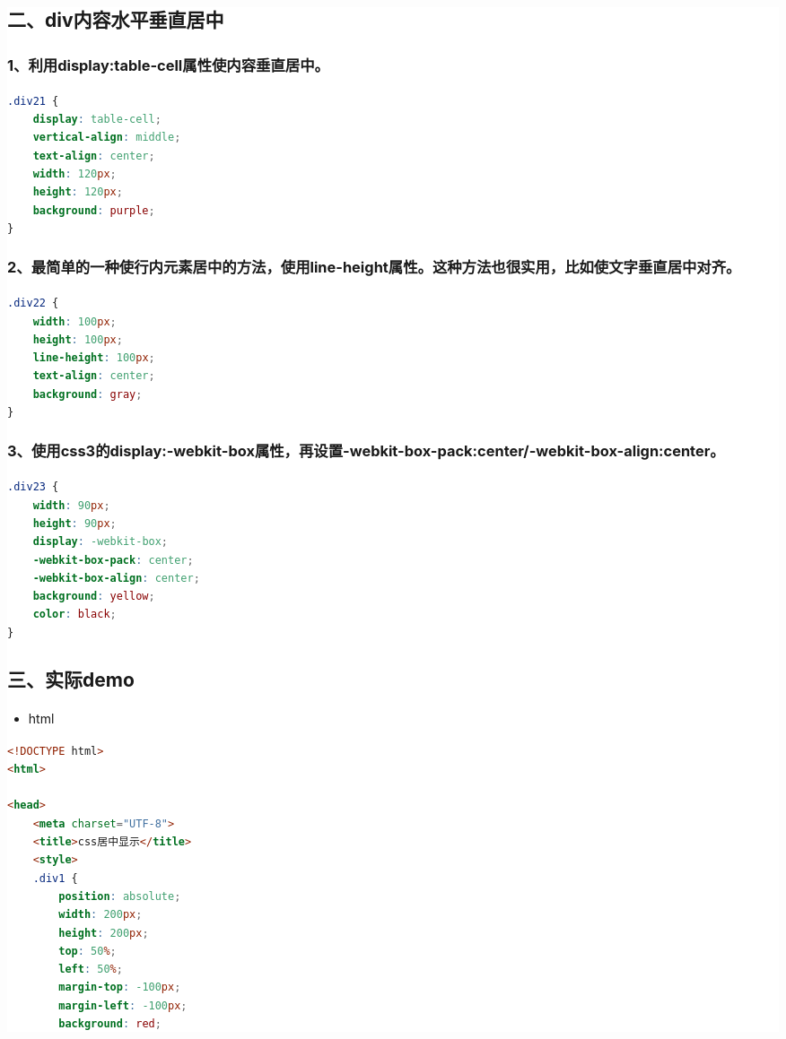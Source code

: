 ## 二、div内容水平垂直居中

### 1、利用display:table-cell属性使内容垂直居中。

```css
.div21 {
    display: table-cell;
    vertical-align: middle;
    text-align: center;
    width: 120px;
    height: 120px;
    background: purple;
}
```

### 2、最简单的一种使行内元素居中的方法，使用line-height属性。这种方法也很实用，比如使文字垂直居中对齐。

```css
.div22 {
    width: 100px;
    height: 100px;
    line-height: 100px;
    text-align: center;
    background: gray;
}
```

### 3、使用css3的display:-webkit-box属性，再设置-webkit-box-pack:center/-webkit-box-align:center。

```css
.div23 {
    width: 90px;
    height: 90px;
    display: -webkit-box;
    -webkit-box-pack: center;
    -webkit-box-align: center;
    background: yellow;
    color: black;
}
```



## 三、实际demo

- html

```html
<!DOCTYPE html>
<html>

<head>
    <meta charset="UTF-8">
    <title>css居中显示</title>
    <style>
    .div1 {
        position: absolute;
        width: 200px;
        height: 200px;
        top: 50%;
        left: 50%;
        margin-top: -100px;
        margin-left: -100px;
        background: red;
```
